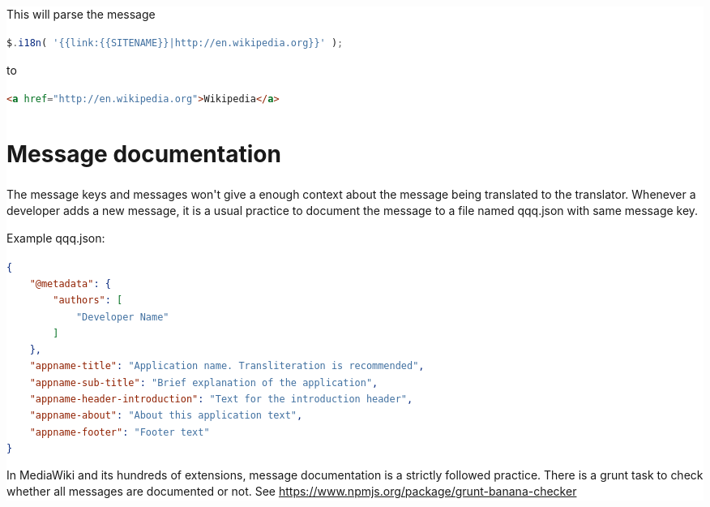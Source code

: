 This will parse the message
```javascript
$.i18n( '{{link:{{SITENAME}}|http://en.wikipedia.org}}' );
```

to

```html
<a href="http://en.wikipedia.org">Wikipedia</a>
```

Message documentation
=====================

The message keys and messages won't give a enough context about the message being translated to the translator. Whenever a developer adds a new message, it is a usual practice to document the message to a file named qqq.json
with same message key.

Example qqq.json:
```json
{
	"@metadata": {
		"authors": [
			"Developer Name"
		]
	},
	"appname-title": "Application name. Transliteration is recommended",
	"appname-sub-title": "Brief explanation of the application",
	"appname-header-introduction": "Text for the introduction header",
	"appname-about": "About this application text",
	"appname-footer": "Footer text"
}

```

In MediaWiki and its hundreds of extensions, message documentation is a strictly followed practice. There is a grunt task to check whether all messages are documented or not. See https://www.npmjs.org/package/grunt-banana-checker
